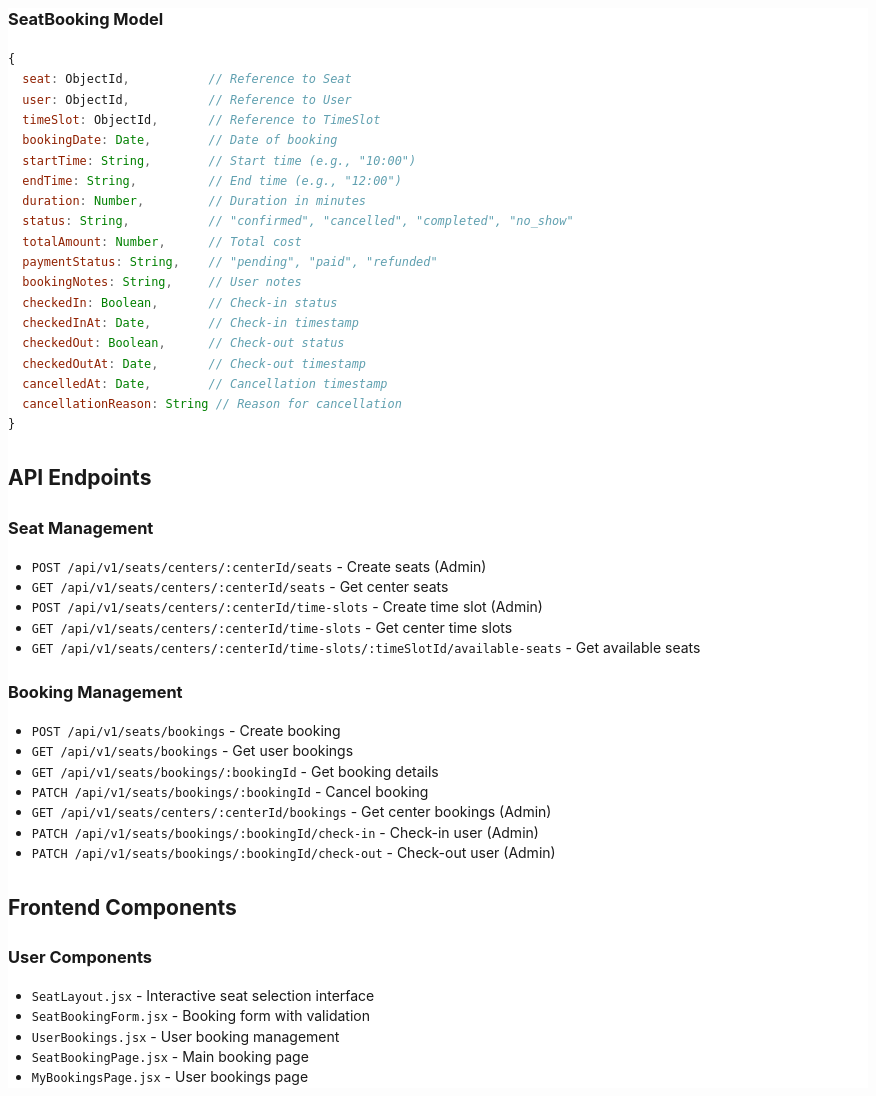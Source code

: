 ### SeatBooking Model
```javascript
{
  seat: ObjectId,           // Reference to Seat
  user: ObjectId,           // Reference to User
  timeSlot: ObjectId,       // Reference to TimeSlot
  bookingDate: Date,        // Date of booking
  startTime: String,        // Start time (e.g., "10:00")
  endTime: String,          // End time (e.g., "12:00")
  duration: Number,         // Duration in minutes
  status: String,           // "confirmed", "cancelled", "completed", "no_show"
  totalAmount: Number,      // Total cost
  paymentStatus: String,    // "pending", "paid", "refunded"
  bookingNotes: String,     // User notes
  checkedIn: Boolean,       // Check-in status
  checkedInAt: Date,        // Check-in timestamp
  checkedOut: Boolean,      // Check-out status
  checkedOutAt: Date,       // Check-out timestamp
  cancelledAt: Date,        // Cancellation timestamp
  cancellationReason: String // Reason for cancellation
}
```

## API Endpoints

### Seat Management
- `POST /api/v1/seats/centers/:centerId/seats` - Create seats (Admin)
- `GET /api/v1/seats/centers/:centerId/seats` - Get center seats
- `POST /api/v1/seats/centers/:centerId/time-slots` - Create time slot (Admin)
- `GET /api/v1/seats/centers/:centerId/time-slots` - Get center time slots
- `GET /api/v1/seats/centers/:centerId/time-slots/:timeSlotId/available-seats` - Get available seats

### Booking Management
- `POST /api/v1/seats/bookings` - Create booking
- `GET /api/v1/seats/bookings` - Get user bookings
- `GET /api/v1/seats/bookings/:bookingId` - Get booking details
- `PATCH /api/v1/seats/bookings/:bookingId` - Cancel booking
- `GET /api/v1/seats/centers/:centerId/bookings` - Get center bookings (Admin)
- `PATCH /api/v1/seats/bookings/:bookingId/check-in` - Check-in user (Admin)
- `PATCH /api/v1/seats/bookings/:bookingId/check-out` - Check-out user (Admin)

## Frontend Components

### User Components
- `SeatLayout.jsx` - Interactive seat selection interface
- `SeatBookingForm.jsx` - Booking form with validation
- `UserBookings.jsx` - User booking management
- `SeatBookingPage.jsx` - Main booking page
- `MyBookingsPage.jsx` - User bookings page
